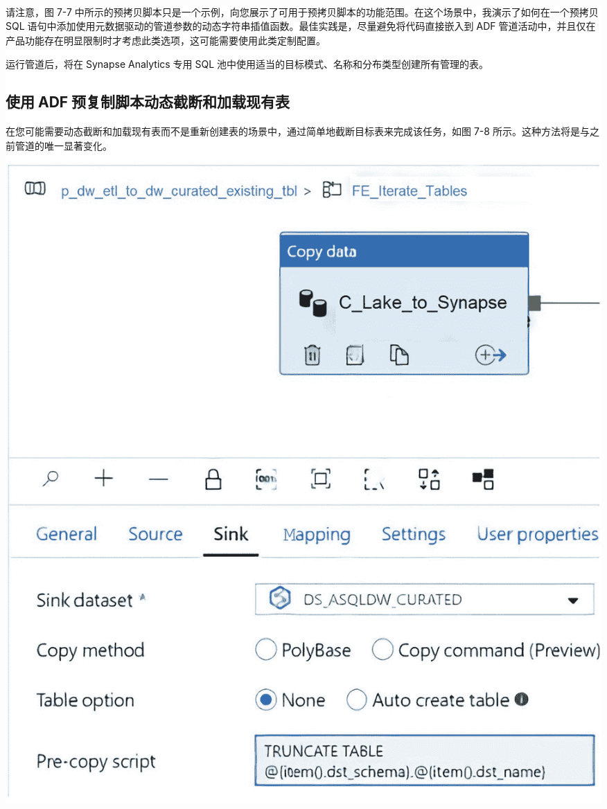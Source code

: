 请注意，图 7-7 中所示的预拷贝脚本只是一个示例，向您展示了可用于预拷贝脚本的功能范围。在这个场景中，我演示了如何在一个预拷贝 SQL 语句中添加使用元数据驱动的管道参数的动态字符串插值函数。最佳实践是，尽量避免将代码直接嵌入到 ADF 管道活动中，并且仅在产品功能存在明显限制时才考虑此类选项，这可能需要使用此类定制配置。

运行管道后，将在 Synapse Analytics 专用 SQL 池中使用适当的目标模式、名称和分布类型创建所有管理的表。

## 使用 ADF 预复制脚本动态截断和加载现有表

在您可能需要动态截断和加载现有表而不是重新创建表的场景中，通过简单地截断目标表来完成该任务，如图 7-8 所示。这种方法将是与之前管道的唯一显著变化。

![img/511918_1_En_7_Fig8_HTML.png](img/511918_1_En_7_Fig8_HTML.png)
